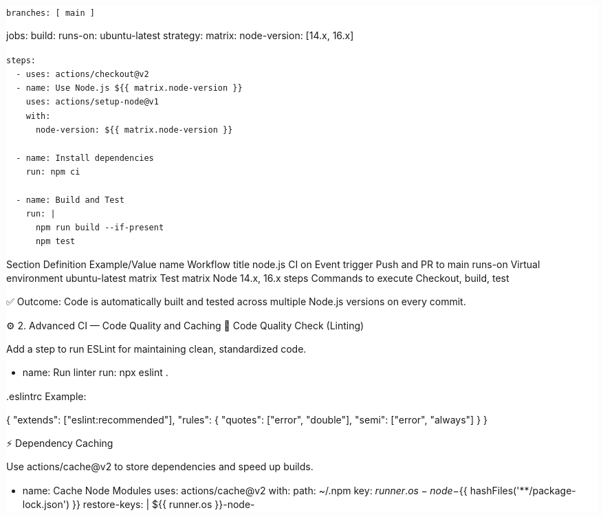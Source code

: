     branches: [ main ]

jobs:
  build:
    runs-on: ubuntu-latest
    strategy:
      matrix:
        node-version: [14.x, 16.x]

    steps:
      - uses: actions/checkout@v2
      - name: Use Node.js ${{ matrix.node-version }}
        uses: actions/setup-node@v1
        with:
          node-version: ${{ matrix.node-version }}

      - name: Install dependencies
        run: npm ci

      - name: Build and Test
        run: |
          npm run build --if-present
          npm test

Section	Definition	Example/Value
name	Workflow title	node.js CI
on	Event trigger	Push and PR to main
runs-on	Virtual environment	ubuntu-latest
matrix	Test matrix	Node 14.x, 16.x
steps	Commands to execute	Checkout, build, test

✅ Outcome: Code is automatically built and tested across multiple Node.js versions on every commit.

⚙️ 2. Advanced CI — Code Quality and Caching
🧹 Code Quality Check (Linting)

Add a step to run ESLint for maintaining clean, standardized code.

- name: Run linter
  run: npx eslint .


.eslintrc Example:

{
  "extends": ["eslint:recommended"],
  "rules": {
    "quotes": ["error", "double"],
    "semi": ["error", "always"]
  }
}

⚡ Dependency Caching

Use actions/cache@v2 to store dependencies and speed up builds.

- name: Cache Node Modules
  uses: actions/cache@v2
  with:
    path: ~/.npm
    key: ${{ runner.os }}-node-${{ hashFiles('**/package-lock.json') }}
    restore-keys: |
      ${{ runner.os }}-node-
